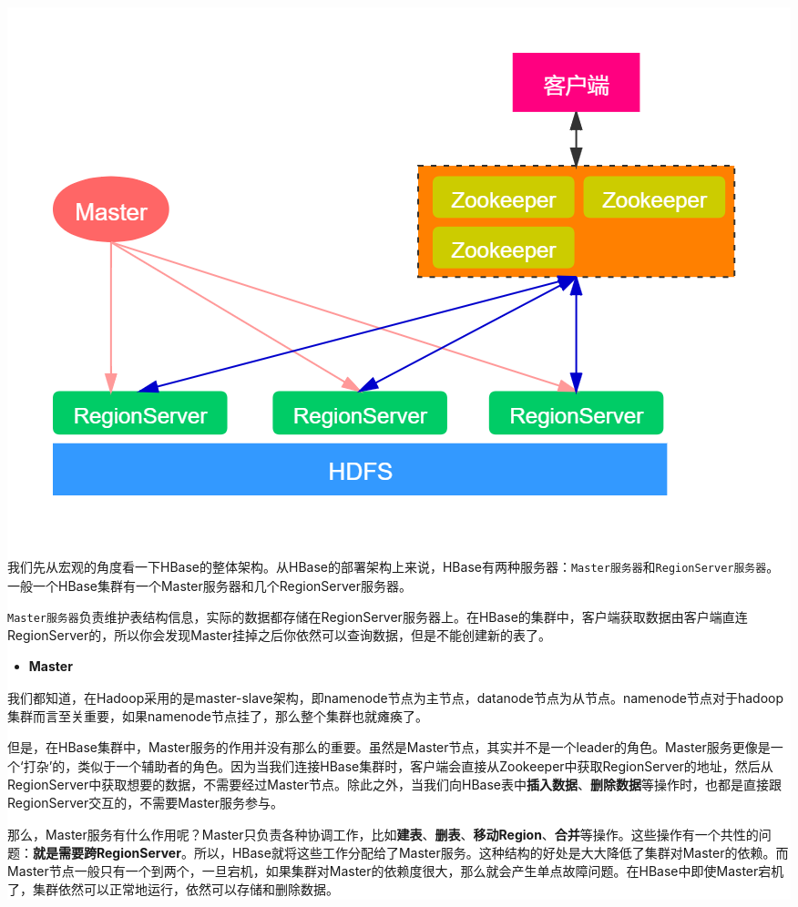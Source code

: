 ![](assets/887cff3ce31ecfb6e506ce8504525b80.png)


我们先从宏观的角度看一下HBase的整体架构。从HBase的部署架构上来说，HBase有两种服务器：`Master服务器`和`RegionServer服务器`。一般一个HBase集群有一个Master服务器和几个RegionServer服务器。


`Master服务器`负责维护表结构信息，实际的数据都存储在RegionServer服务器上。在HBase的集群中，客户端获取数据由客户端直连RegionServer的，所以你会发现Master挂掉之后你依然可以查询数据，但是不能创建新的表了。


* **Master**


我们都知道，在Hadoop采用的是master-slave架构，即namenode节点为主节点，datanode节点为从节点。namenode节点对于hadoop集群而言至关重要，如果namenode节点挂了，那么整个集群也就瘫痪了。


但是，在HBase集群中，Master服务的作用并没有那么的重要。虽然是Master节点，其实并不是一个leader的角色。Master服务更像是一个‘打杂’的，类似于一个辅助者的角色。因为当我们连接HBase集群时，客户端会直接从Zookeeper中获取RegionServer的地址，然后从RegionServer中获取想要的数据，不需要经过Master节点。除此之外，当我们向HBase表中**插入数据**、**删除数据**等操作时，也都是直接跟RegionServer交互的，不需要Master服务参与。


那么，Master服务有什么作用呢？Master只负责各种协调工作，比如**建表**、**删表**、**移动Region**、**合并**等操作。这些操作有一个共性的问题：**就是需要跨RegionServer**。所以，HBase就将这些工作分配给了Master服务。这种结构的好处是大大降低了集群对Master的依赖。而Master节点一般只有一个到两个，一旦宕机，如果集群对Master的依赖度很大，那么就会产生单点故障问题。在HBase中即使Master宕机了，集群依然可以正常地运行，依然可以存储和删除数据。
